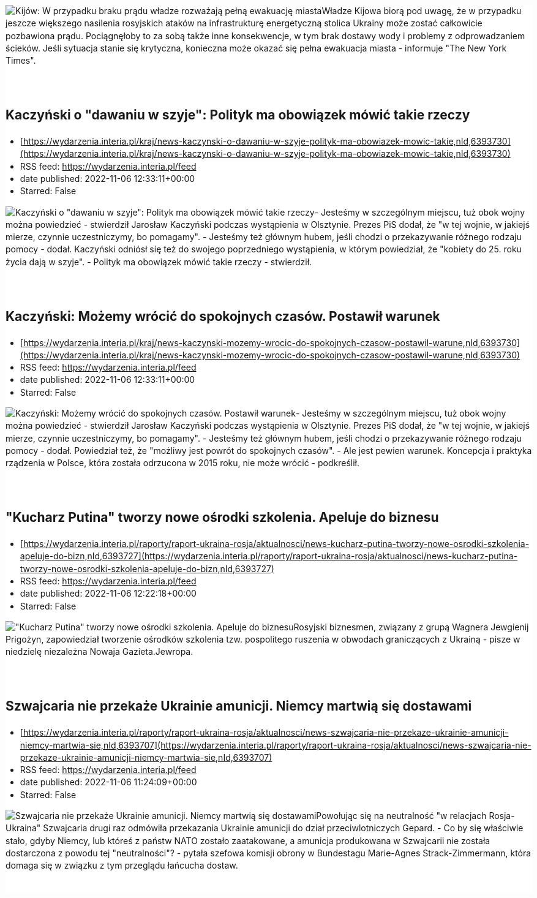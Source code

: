 <p><a href="https://wydarzenia.interia.pl/raporty/raport-ukraina-rosja/aktualnosci/news-kijow-w-przypadku-braku-pradu-wladze-rozwazaja-pelna-ewakuac,nId,6393716"><img align="left" alt="Kijów: W przypadku braku prądu władze rozważają pełną ewakuację miasta" src="https://i.iplsc.com/kijow-w-przypadku-braku-pradu-wladze-rozwazaja-pelna-ewakuac/000EMYX9UAXS9TGT-C321.jpg" /></a>Władze Kijowa biorą pod uwagę, że w przypadku jeszcze większego nasilenia rosyjskich ataków na infrastrukturę energetyczną stolica Ukrainy może zostać całkowicie pozbawiona prądu. Pociągnęłoby to za sobą także inne konsekwencje, w tym brak dostawy wody i problemy z odprowadzaniem ścieków. Jeśli sytuacja stanie się krytyczna, konieczna może okazać się pełna ewakuacja miasta - informuje &quot;The New York Times&quot;.  </p><br clear="all" />

## Kaczyński o "dawaniu w szyje": Polityk ma obowiązek mówić takie rzeczy
 - [https://wydarzenia.interia.pl/kraj/news-kaczynski-o-dawaniu-w-szyje-polityk-ma-obowiazek-mowic-takie,nId,6393730](https://wydarzenia.interia.pl/kraj/news-kaczynski-o-dawaniu-w-szyje-polityk-ma-obowiazek-mowic-takie,nId,6393730)
 - RSS feed: https://wydarzenia.interia.pl/feed
 - date published: 2022-11-06 12:33:11+00:00
 - Starred: False

<p><a href="https://wydarzenia.interia.pl/kraj/news-kaczynski-o-dawaniu-w-szyje-polityk-ma-obowiazek-mowic-takie,nId,6393730"><img align="left" alt="Kaczyński o &quot;dawaniu w szyje&quot;: Polityk ma obowiązek mówić takie rzeczy" src="https://i.iplsc.com/kaczynski-o-dawaniu-w-szyje-polityk-ma-obowiazek-mowic-takie/000GAWP1SCDSV3PB-C321.jpg" /></a>- Jesteśmy w szczególnym miejscu, tuż obok wojny można powiedzieć - stwierdził Jarosław Kaczyński podczas wystąpienia w Olsztynie. Prezes PiS dodał, że &quot;w tej wojnie, w jakiejś mierze, czynnie uczestniczymy, bo pomagamy&quot;. - Jesteśmy też głównym hubem, jeśli chodzi o przekazywanie różnego rodzaju pomocy - dodał. Kaczyński odniósł się też do swojego poprzedniego wystąpienia, w którym powiedział, że &quot;kobiety do 25. roku życia dają w szyje&quot;. - Polityk ma obowiązek mówić takie rzeczy - stwierdził. </p><br clear="all" />

## Kaczyński: Możemy wrócić do spokojnych czasów. Postawił warunek
 - [https://wydarzenia.interia.pl/kraj/news-kaczynski-mozemy-wrocic-do-spokojnych-czasow-postawil-warune,nId,6393730](https://wydarzenia.interia.pl/kraj/news-kaczynski-mozemy-wrocic-do-spokojnych-czasow-postawil-warune,nId,6393730)
 - RSS feed: https://wydarzenia.interia.pl/feed
 - date published: 2022-11-06 12:33:11+00:00
 - Starred: False

<p><a href="https://wydarzenia.interia.pl/kraj/news-kaczynski-mozemy-wrocic-do-spokojnych-czasow-postawil-warune,nId,6393730"><img align="left" alt="Kaczyński: Możemy wrócić do spokojnych czasów. Postawił warunek" src="https://i.iplsc.com/kaczynski-mozemy-wrocic-do-spokojnych-czasow-postawil-warune/000GAWHBSELUGQER-C321.jpg" /></a>- Jesteśmy w szczególnym miejscu, tuż obok wojny można powiedzieć - stwierdził Jarosław Kaczyński podczas wystąpienia w Olsztynie. Prezes PiS dodał, że &quot;w tej wojnie, w jakiejś mierze, czynnie uczestniczymy, bo pomagamy&quot;. - Jesteśmy też głównym hubem, jeśli chodzi o przekazywanie różnego rodzaju pomocy - dodał. Powiedział też, że &quot;możliwy jest powrót do spokojnych czasów&quot;. - Ale jest pewien warunek. Koncepcja i praktyka rządzenia w Polsce, która została odrzucona w 2015 roku, nie może wrócić - podkreślił.</p><br clear="all" />

## "Kucharz Putina" tworzy nowe ośrodki szkolenia. Apeluje do biznesu
 - [https://wydarzenia.interia.pl/raporty/raport-ukraina-rosja/aktualnosci/news-kucharz-putina-tworzy-nowe-osrodki-szkolenia-apeluje-do-bizn,nId,6393727](https://wydarzenia.interia.pl/raporty/raport-ukraina-rosja/aktualnosci/news-kucharz-putina-tworzy-nowe-osrodki-szkolenia-apeluje-do-bizn,nId,6393727)
 - RSS feed: https://wydarzenia.interia.pl/feed
 - date published: 2022-11-06 12:22:18+00:00
 - Starred: False

<p><a href="https://wydarzenia.interia.pl/raporty/raport-ukraina-rosja/aktualnosci/news-kucharz-putina-tworzy-nowe-osrodki-szkolenia-apeluje-do-bizn,nId,6393727"><img align="left" alt="&quot;Kucharz Putina&quot; tworzy nowe ośrodki szkolenia. Apeluje do biznesu" src="https://i.iplsc.com/kucharz-putina-tworzy-nowe-osrodki-szkolenia-apeluje-do-bizn/000GAWKD6KC2BDWH-C321.jpg" /></a>Rosyjski biznesmen, związany z grupą Wagnera Jewgienij Prigożyn, zapowiedział tworzenie ośrodków szkolenia tzw. pospolitego ruszenia w obwodach graniczących z Ukrainą - pisze w niedzielę niezależna Nowaja Gazieta.Jewropa.</p><br clear="all" />

## Szwajcaria nie przekaże Ukrainie amunicji. Niemcy martwią się dostawami
 - [https://wydarzenia.interia.pl/raporty/raport-ukraina-rosja/aktualnosci/news-szwajcaria-nie-przekaze-ukrainie-amunicji-niemcy-martwia-sie,nId,6393707](https://wydarzenia.interia.pl/raporty/raport-ukraina-rosja/aktualnosci/news-szwajcaria-nie-przekaze-ukrainie-amunicji-niemcy-martwia-sie,nId,6393707)
 - RSS feed: https://wydarzenia.interia.pl/feed
 - date published: 2022-11-06 11:24:09+00:00
 - Starred: False

<p><a href="https://wydarzenia.interia.pl/raporty/raport-ukraina-rosja/aktualnosci/news-szwajcaria-nie-przekaze-ukrainie-amunicji-niemcy-martwia-sie,nId,6393707"><img align="left" alt="Szwajcaria nie przekaże Ukrainie amunicji. Niemcy martwią się dostawami" src="https://i.iplsc.com/szwajcaria-nie-przekaze-ukrainie-amunicji-niemcy-martwia-sie/000GAWDZTRGYGDIG-C321.jpg" /></a>Powołując się na neutralność &quot;w relacjach Rosja-Ukraina&quot; Szwajcaria drugi raz odmówiła przekazania Ukrainie amunicji do dział przeciwlotniczych Gepard. - Co by się właściwie stało, gdyby Niemcy, lub któreś z państw NATO zostało zaatakowane, a amunicja produkowana w Szwajcarii nie została dostarczona z powodu tej &quot;neutralności&quot;? - pytała szefowa komisji obrony w Bundestagu Marie-Agnes Strack-Zimmermann, która domaga się w związku z tym przeglądu łańcucha dostaw.</p><br clear="all" />
